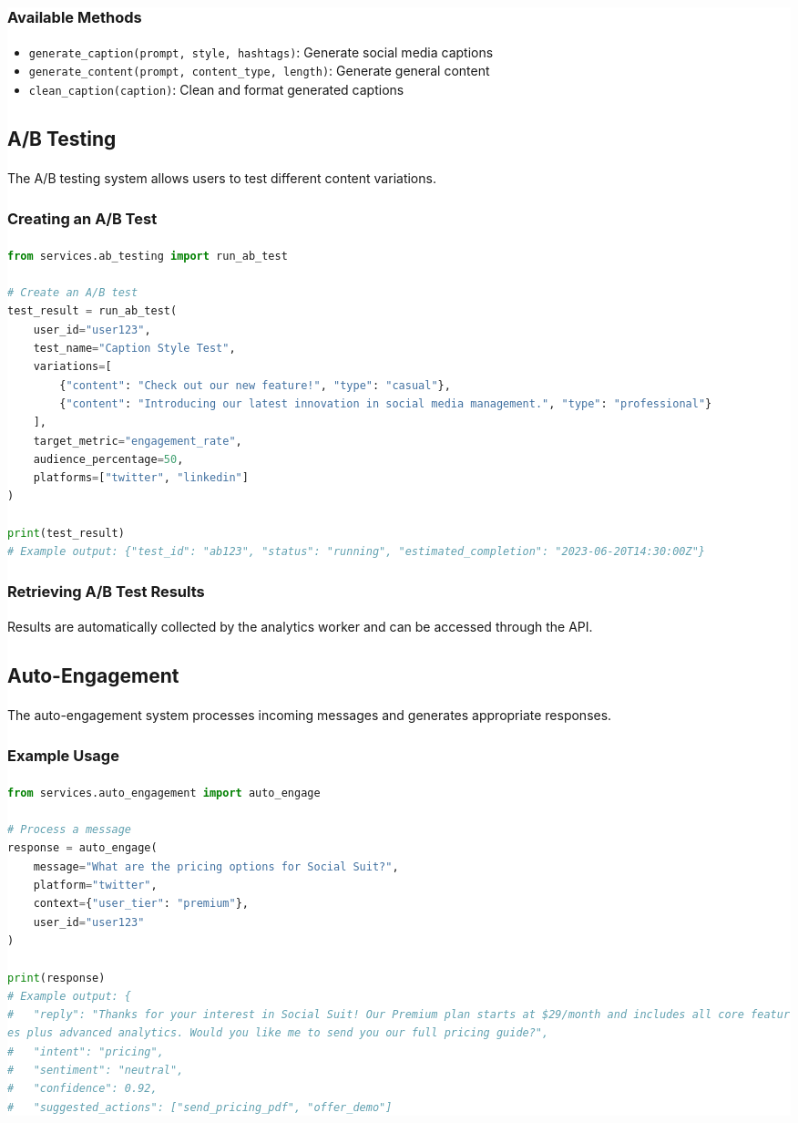 ### Available Methods

- `generate_caption(prompt, style, hashtags)`: Generate social media captions
- `generate_content(prompt, content_type, length)`: Generate general content
- `clean_caption(caption)`: Clean and format generated captions

## A/B Testing

The A/B testing system allows users to test different content variations.

### Creating an A/B Test

```python
from services.ab_testing import run_ab_test

# Create an A/B test
test_result = run_ab_test(
    user_id="user123",
    test_name="Caption Style Test",
    variations=[
        {"content": "Check out our new feature!", "type": "casual"},
        {"content": "Introducing our latest innovation in social media management.", "type": "professional"}
    ],
    target_metric="engagement_rate",
    audience_percentage=50,
    platforms=["twitter", "linkedin"]
)

print(test_result)
# Example output: {"test_id": "ab123", "status": "running", "estimated_completion": "2023-06-20T14:30:00Z"}
```

### Retrieving A/B Test Results

Results are automatically collected by the analytics worker and can be accessed through the API.

## Auto-Engagement

The auto-engagement system processes incoming messages and generates appropriate responses.

### Example Usage

```python
from services.auto_engagement import auto_engage

# Process a message
response = auto_engage(
    message="What are the pricing options for Social Suit?",
    platform="twitter",
    context={"user_tier": "premium"},
    user_id="user123"
)

print(response)
# Example output: {
#   "reply": "Thanks for your interest in Social Suit! Our Premium plan starts at $29/month and includes all core features plus advanced analytics. Would you like me to send you our full pricing guide?",
#   "intent": "pricing",
#   "sentiment": "neutral",
#   "confidence": 0.92,
#   "suggested_actions": ["send_pricing_pdf", "offer_demo"]
```